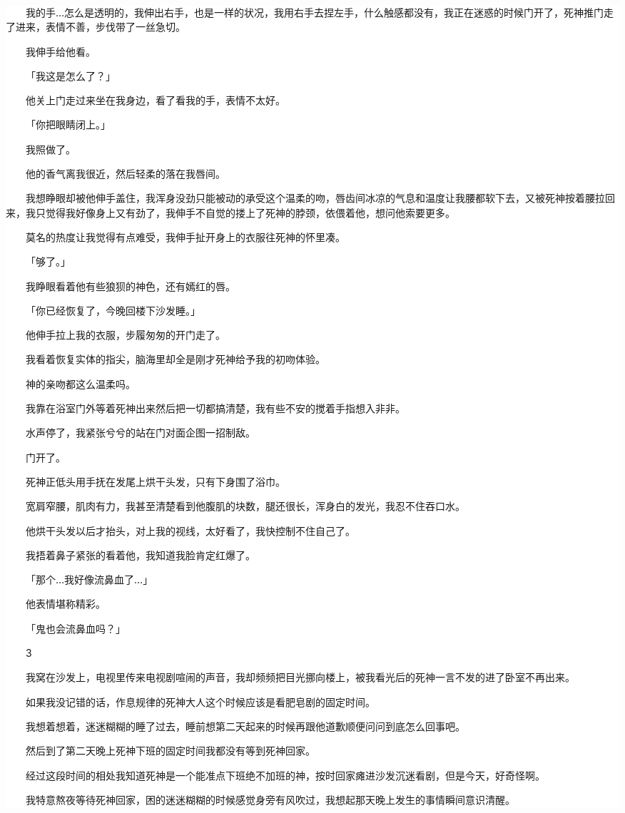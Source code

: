 &emsp;&emsp;我的手…怎么是透明的，我伸出右手，也是一样的状况，我用右手去捏左手，什么触感都没有，我正在迷惑的时候门开了，死神推门走了进来，表情不善，步伐带了一丝急切。  
  
&emsp;&emsp;我伸手给他看。  
  
&emsp;&emsp;「我这是怎么了？」  
  
&emsp;&emsp;他关上门走过来坐在我身边，看了看我的手，表情不太好。  
  
&emsp;&emsp;「你把眼睛闭上。」  
  
&emsp;&emsp;我照做了。  
  
&emsp;&emsp;他的香气离我很近，然后轻柔的落在我唇间。  
  
&emsp;&emsp;我想睁眼却被他伸手盖住，我浑身没劲只能被动的承受这个温柔的吻，唇齿间冰凉的气息和温度让我腰都软下去，又被死神按着腰拉回来，我只觉得我好像身上又有劲了，我伸手不自觉的搂上了死神的脖颈，依偎着他，想问他索要更多。  
  
&emsp;&emsp;莫名的热度让我觉得有点难受，我伸手扯开身上的衣服往死神的怀里凑。  
  
&emsp;&emsp;「够了。」  
  
&emsp;&emsp;我睁眼看着他有些狼狈的神色，还有嫣红的唇。  
  
&emsp;&emsp;「你已经恢复了，今晚回楼下沙发睡。」  
  
&emsp;&emsp;他伸手拉上我的衣服，步履匆匆的开门走了。  
  
&emsp;&emsp;我看着恢复实体的指尖，脑海里却全是刚才死神给予我的初吻体验。  
  
&emsp;&emsp;神的亲吻都这么温柔吗。  
  
&emsp;&emsp;我靠在浴室门外等着死神出来然后把一切都搞清楚，我有些不安的搅着手指想入非非。  
  
&emsp;&emsp;水声停了，我紧张兮兮的站在门对面企图一招制敌。  
  
&emsp;&emsp;门开了。  
  
&emsp;&emsp;死神正低头用手抚在发尾上烘干头发，只有下身围了浴巾。  
  
&emsp;&emsp;宽肩窄腰，肌肉有力，我甚至清楚看到他腹肌的块数，腿还很长，浑身白的发光，我忍不住吞口水。  
  
&emsp;&emsp;他烘干头发以后才抬头，对上我的视线，太好看了，我快控制不住自己了。  
  
&emsp;&emsp;我捂着鼻子紧张的看着他，我知道我脸肯定红爆了。  
  
&emsp;&emsp;「那个…我好像流鼻血了…」  
  
&emsp;&emsp;他表情堪称精彩。  
  
&emsp;&emsp;「鬼也会流鼻血吗？」  
  
&emsp;&emsp;3  
  
&emsp;&emsp;我窝在沙发上，电视里传来电视剧喧闹的声音，我却频频把目光挪向楼上，被我看光后的死神一言不发的进了卧室不再出来。  
  
&emsp;&emsp;如果我没记错的话，作息规律的死神大人这个时候应该是看肥皂剧的固定时间。  
  
&emsp;&emsp;我想着想着，迷迷糊糊的睡了过去，睡前想第二天起来的时候再跟他道歉顺便问问到底怎么回事吧。  
  
&emsp;&emsp;然后到了第二天晚上死神下班的固定时间我都没有等到死神回家。  
  
&emsp;&emsp;经过这段时间的相处我知道死神是一个能准点下班绝不加班的神，按时回家瘫进沙发沉迷看剧，但是今天，好奇怪啊。  
  
&emsp;&emsp;我特意熬夜等待死神回家，困的迷迷糊糊的时候感觉身旁有风吹过，我想起那天晚上发生的事情瞬间意识清醒。  
  